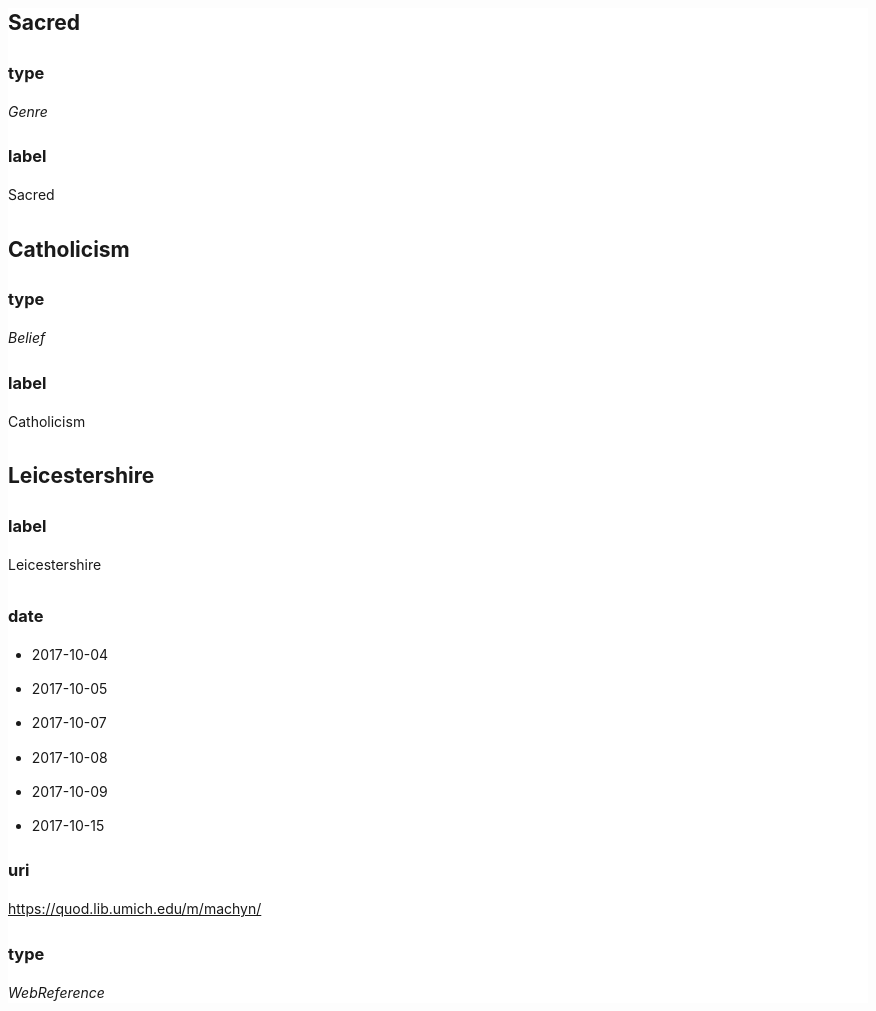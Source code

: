 ## Sacred

### type


*Genre*

### label


Sacred

## Catholicism

### type


*Belief*

### label


Catholicism

## Leicestershire

### label


Leicestershire

## 

### date

 - 2017-10-04

 - 2017-10-05

 - 2017-10-07

 - 2017-10-08

 - 2017-10-09

 - 2017-10-15

### uri


https://quod.lib.umich.edu/m/machyn/

### type


*WebReference*
